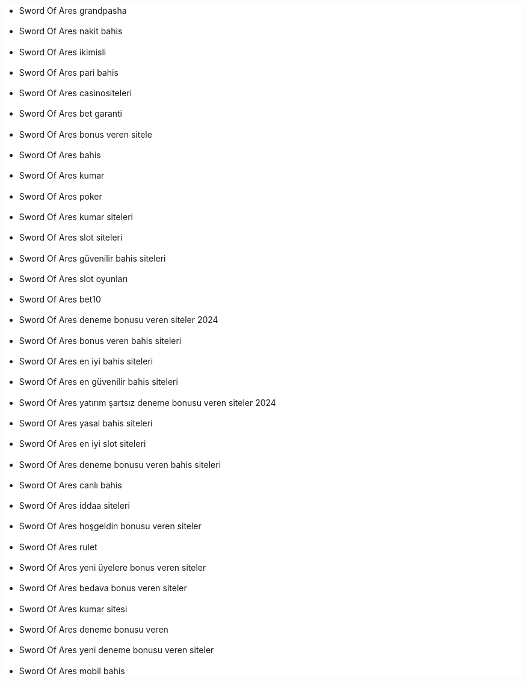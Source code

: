 - Sword Of Ares grandpasha

- Sword Of Ares nakit bahis

- Sword Of Ares ikimisli

- Sword Of Ares pari bahis

- Sword Of Ares casinositeleri

- Sword Of Ares bet garanti

- Sword Of Ares bonus veren sitele

- Sword Of Ares bahis

- Sword Of Ares kumar

- Sword Of Ares poker

- Sword Of Ares kumar siteleri

- Sword Of Ares slot siteleri

- Sword Of Ares güvenilir bahis siteleri

- Sword Of Ares slot oyunları

- Sword Of Ares bet10

- Sword Of Ares deneme bonusu veren siteler 2024

- Sword Of Ares bonus veren bahis siteleri

- Sword Of Ares en iyi bahis siteleri

- Sword Of Ares en güvenilir bahis siteleri

- Sword Of Ares yatırım şartsız deneme bonusu veren siteler 2024

- Sword Of Ares yasal bahis siteleri

- Sword Of Ares en iyi slot siteleri

- Sword Of Ares deneme bonusu veren bahis siteleri

- Sword Of Ares canlı bahis

- Sword Of Ares iddaa siteleri

- Sword Of Ares hoşgeldin bonusu veren siteler

- Sword Of Ares rulet

- Sword Of Ares yeni üyelere bonus veren siteler

- Sword Of Ares bedava bonus veren siteler

- Sword Of Ares kumar sitesi

- Sword Of Ares deneme bonusu veren

- Sword Of Ares yeni deneme bonusu veren siteler

- Sword Of Ares mobil bahis
